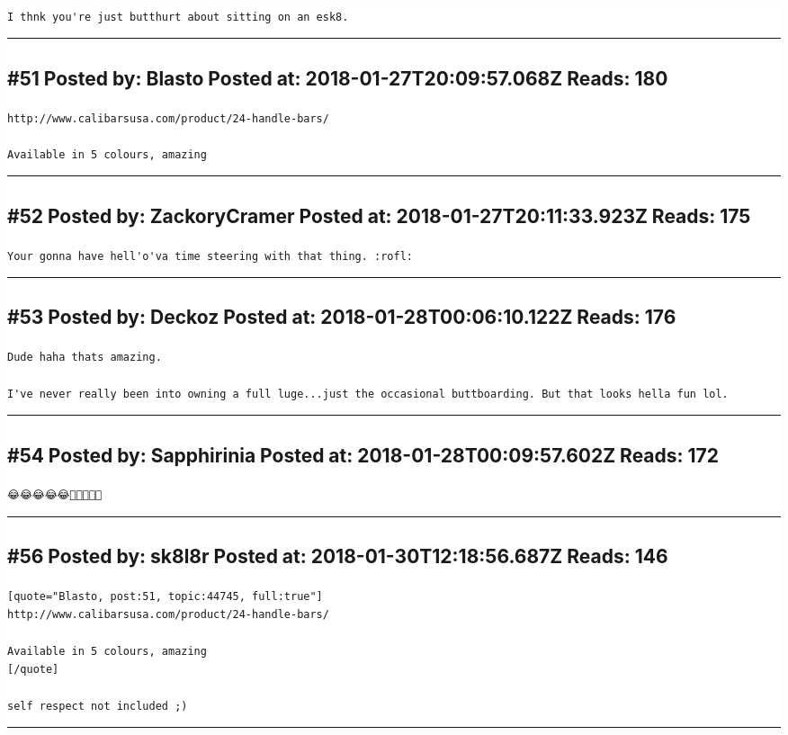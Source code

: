 ```
I thnk you're just butthurt about sitting on an esk8.
```

---
## \#51 Posted by: Blasto Posted at: 2018-01-27T20:09:57.068Z Reads: 180

```
http://www.calibarsusa.com/product/24-handle-bars/

Available in 5 colours, amazing
```

---
## \#52 Posted by: ZackoryCramer Posted at: 2018-01-27T20:11:33.923Z Reads: 175

```
Your gonna have hell'o'va time steering with that thing. :rofl:
```

---
## \#53 Posted by: Deckoz Posted at: 2018-01-28T00:06:10.122Z Reads: 176

```
Dude haha thats amazing. 

I've never really been into owning a full luge...just the occasional buttboarding. But that looks hella fun lol.
```

---
## \#54 Posted by: Sapphirinia Posted at: 2018-01-28T00:09:57.602Z Reads: 172

```
😂😂😂😂😂🤣🤣🤣🤣🤣
```

---
## \#56 Posted by: sk8l8r Posted at: 2018-01-30T12:18:56.687Z Reads: 146

```
[quote="Blasto, post:51, topic:44745, full:true"]
http://www.calibarsusa.com/product/24-handle-bars/

Available in 5 colours, amazing
[/quote]

self respect not included ;)
```

---